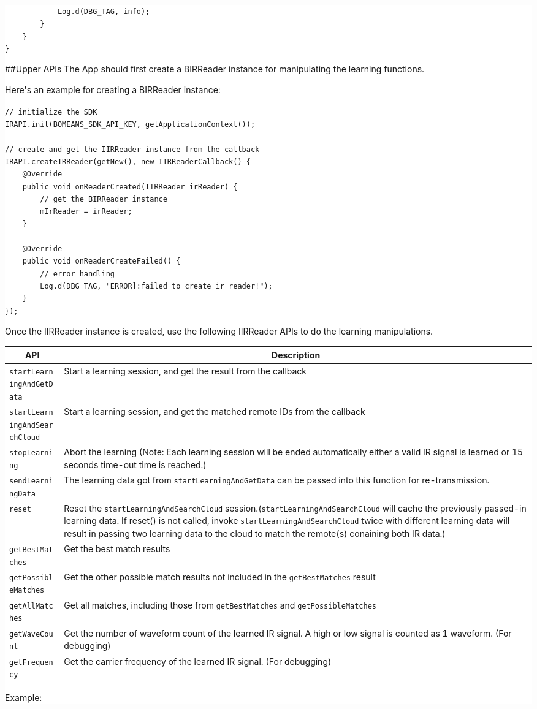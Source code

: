 ```
            Log.d(DBG_TAG, info);
        }
    }
}
```

##Upper APIs
The App should first create a BIRReader instance for manipulating the learning functions.

Here's an example for creating a BIRReader instance:

```
// initialize the SDK
IRAPI.init(BOMEANS_SDK_API_KEY, getApplicationContext());

// create and get the IIRReader instance from the callback
IRAPI.createIRReader(getNew(), new IIRReaderCallback() {
    @Override
    public void onReaderCreated(IIRReader irReader) {
        // get the BIRReader instance
        mIrReader = irReader;
    }

    @Override
    public void onReaderCreateFailed() {
        // error handling
        Log.d(DBG_TAG, "ERROR]:failed to create ir reader!");
    }
});

```

Once the IIRReader instance is created, use the following IIRReader APIs to do the learning manipulations.

| API | Description
| ---------------- | ---------------------------------
| ```startLearningAndGetData``` | Start a learning session, and get the result from the callback
| ```startLearningAndSearchCloud``` | Start a learning session, and get the matched remote IDs from the callback
| ```stopLearning``` | Abort the learning (Note: Each learning session will be ended automatically either a valid IR signal is learned or 15 seconds time-out time is reached.)
| ```sendLearningData``` | The learning data got from ```startLearningAndGetData``` can be passed into this function for re-transmission.
| ```reset``` | Reset the ```startLearningAndSearchCloud``` session.(```startLearningAndSearchCloud``` will cache the previously passed-in learning data. If reset() is not called, invoke ```startLearningAndSearchCloud``` twice with different learning data will result in passing two learning data to the cloud to match the remote(s) conaining both IR data.)
| ```getBestMatches``` | Get the best match results
| ```getPossibleMatches``` | Get the other possible match results not included in the ```getBestMatches``` result
| ```getAllMatches``` | Get all matches, including those from ```getBestMatches``` and ```getPossibleMatches```
| ```getWaveCount``` | Get the number of waveform count of the learned IR signal. A high or low signal is counted as 1 waveform. (For debugging)
| ```getFrequency``` | Get the carrier frequency of the learned IR signal. (For debugging)
Example:
